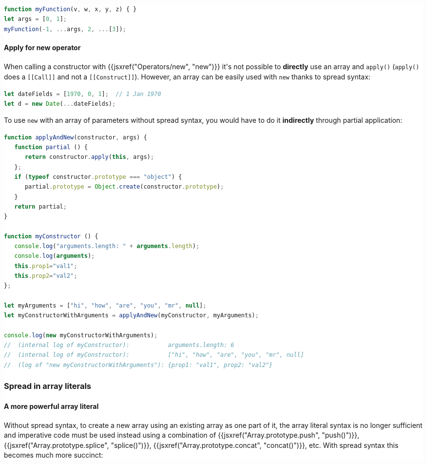 ```js
function myFunction(v, w, x, y, z) { }
let args = [0, 1];
myFunction(-1, ...args, 2, ...[3]);
```

#### Apply for new operator

When calling a constructor with {{jsxref("Operators/new", "new")}}
it's not possible to **directly** use an array and `apply()` (`apply()` does a
`[[Call]]` and not a `[[Construct]]`). However, an array can be easily used with
`new` thanks to spread syntax:

```js
let dateFields = [1970, 0, 1];  // 1 Jan 1970
let d = new Date(...dateFields);
```

To use `new` with an array of parameters without spread syntax, you would have
to do it **indirectly** through partial application:

```js
function applyAndNew(constructor, args) {
   function partial () {
      return constructor.apply(this, args);
   };
   if (typeof constructor.prototype === "object") {
      partial.prototype = Object.create(constructor.prototype);
   }
   return partial;
}

function myConstructor () {
   console.log("arguments.length: " + arguments.length);
   console.log(arguments);
   this.prop1="val1";
   this.prop2="val2";
};

let myArguments = ["hi", "how", "are", "you", "mr", null];
let myConstructorWithArguments = applyAndNew(myConstructor, myArguments);

console.log(new myConstructorWithArguments);
//  (internal log of myConstructor):           arguments.length: 6
//  (internal log of myConstructor):           ["hi", "how", "are", "you", "mr", null]
//  (log of "new myConstructorWithArguments"): {prop1: "val1", prop2: "val2"}
```

### Spread in array literals

#### A more powerful array literal

Without spread syntax, to create a new array using an existing array as one part
of it, the array literal syntax is no longer sufficient and imperative code must
be used instead using a combination of
{{jsxref("Array.prototype.push", "push()")}},
{{jsxref("Array.prototype.splice", "splice()")}},
{{jsxref("Array.prototype.concat",
   "concat()")}}, etc. With
spread syntax this becomes much more succinct:
